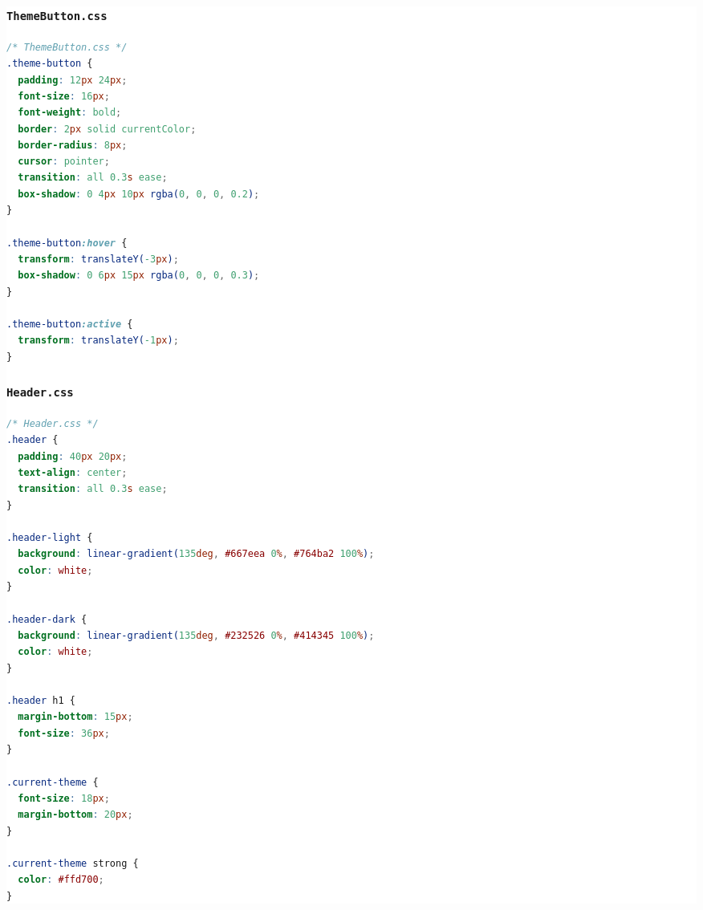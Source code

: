 ### `ThemeButton.css`

```css
/* ThemeButton.css */
.theme-button {
  padding: 12px 24px;
  font-size: 16px;
  font-weight: bold;
  border: 2px solid currentColor;
  border-radius: 8px;
  cursor: pointer;
  transition: all 0.3s ease;
  box-shadow: 0 4px 10px rgba(0, 0, 0, 0.2);
}

.theme-button:hover {
  transform: translateY(-3px);
  box-shadow: 0 6px 15px rgba(0, 0, 0, 0.3);
}

.theme-button:active {
  transform: translateY(-1px);
}
```

### `Header.css`

```css
/* Header.css */
.header {
  padding: 40px 20px;
  text-align: center;
  transition: all 0.3s ease;
}

.header-light {
  background: linear-gradient(135deg, #667eea 0%, #764ba2 100%);
  color: white;
}

.header-dark {
  background: linear-gradient(135deg, #232526 0%, #414345 100%);
  color: white;
}

.header h1 {
  margin-bottom: 15px;
  font-size: 36px;
}

.current-theme {
  font-size: 18px;
  margin-bottom: 20px;
}

.current-theme strong {
  color: #ffd700;
}
```
